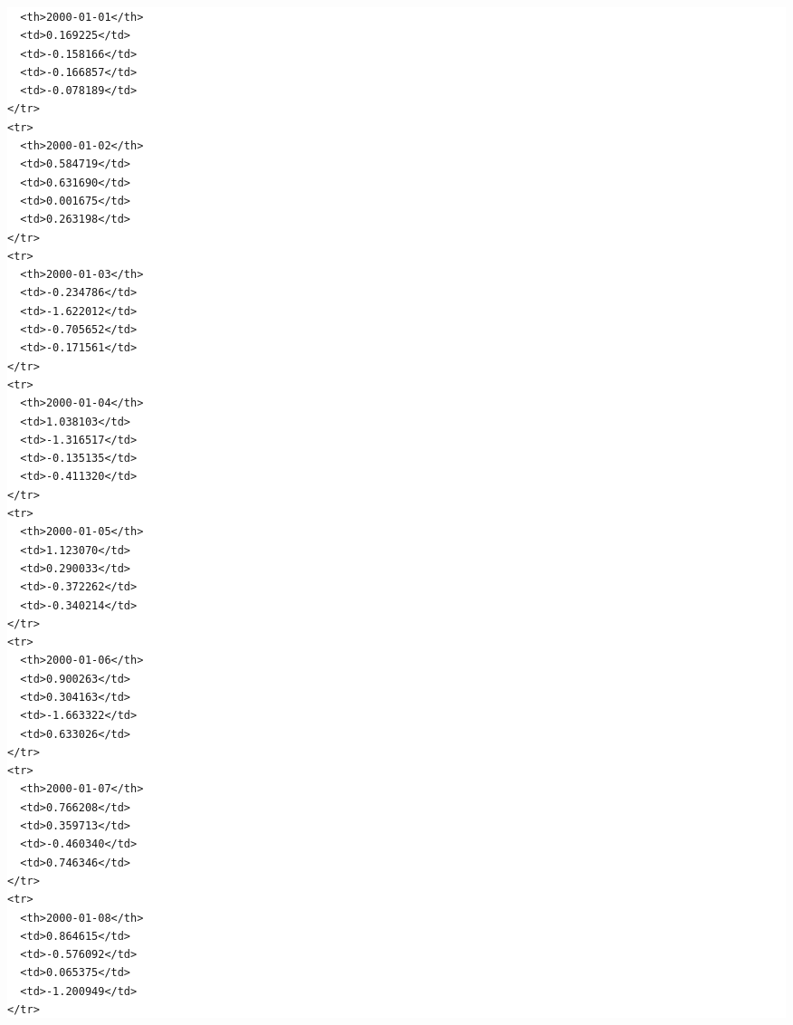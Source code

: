       <th>2000-01-01</th>
      <td>0.169225</td>
      <td>-0.158166</td>
      <td>-0.166857</td>
      <td>-0.078189</td>
    </tr>
    <tr>
      <th>2000-01-02</th>
      <td>0.584719</td>
      <td>0.631690</td>
      <td>0.001675</td>
      <td>0.263198</td>
    </tr>
    <tr>
      <th>2000-01-03</th>
      <td>-0.234786</td>
      <td>-1.622012</td>
      <td>-0.705652</td>
      <td>-0.171561</td>
    </tr>
    <tr>
      <th>2000-01-04</th>
      <td>1.038103</td>
      <td>-1.316517</td>
      <td>-0.135135</td>
      <td>-0.411320</td>
    </tr>
    <tr>
      <th>2000-01-05</th>
      <td>1.123070</td>
      <td>0.290033</td>
      <td>-0.372262</td>
      <td>-0.340214</td>
    </tr>
    <tr>
      <th>2000-01-06</th>
      <td>0.900263</td>
      <td>0.304163</td>
      <td>-1.663322</td>
      <td>0.633026</td>
    </tr>
    <tr>
      <th>2000-01-07</th>
      <td>0.766208</td>
      <td>0.359713</td>
      <td>-0.460340</td>
      <td>0.746346</td>
    </tr>
    <tr>
      <th>2000-01-08</th>
      <td>0.864615</td>
      <td>-0.576092</td>
      <td>0.065375</td>
      <td>-1.200949</td>
    </tr>
  </tbody>
</table>
</div>
